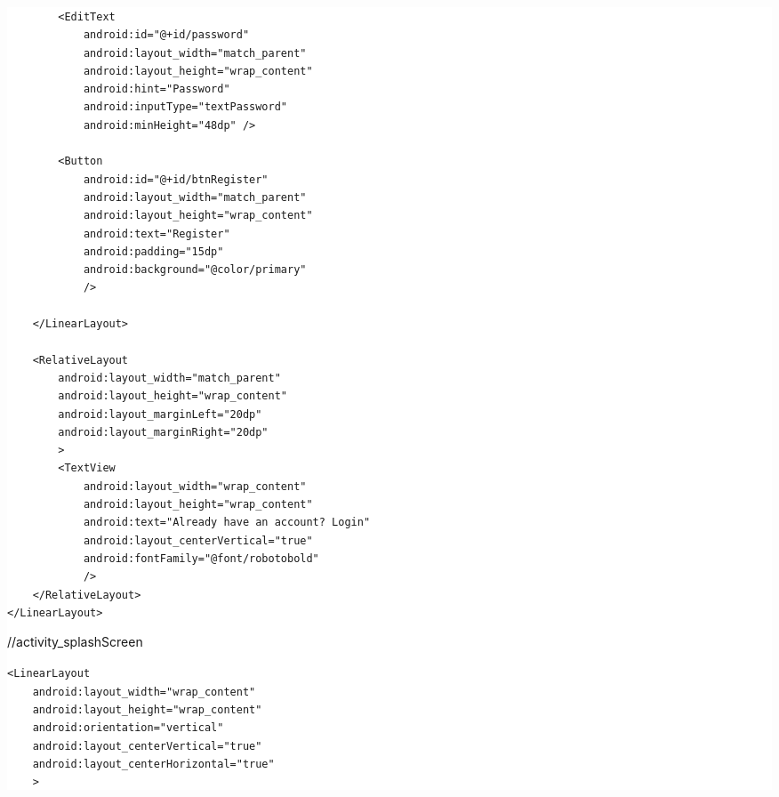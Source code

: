             <EditText
                android:id="@+id/password"
                android:layout_width="match_parent"
                android:layout_height="wrap_content"
                android:hint="Password"
                android:inputType="textPassword"
                android:minHeight="48dp" />

            <Button
                android:id="@+id/btnRegister"
                android:layout_width="match_parent"
                android:layout_height="wrap_content"
                android:text="Register"
                android:padding="15dp"
                android:background="@color/primary"
                />

        </LinearLayout>

        <RelativeLayout
            android:layout_width="match_parent"
            android:layout_height="wrap_content"
            android:layout_marginLeft="20dp"
            android:layout_marginRight="20dp"
            >
            <TextView
                android:layout_width="wrap_content"
                android:layout_height="wrap_content"
                android:text="Already have an account? Login"
                android:layout_centerVertical="true"
                android:fontFamily="@font/robotobold"
                />
        </RelativeLayout>
    </LinearLayout>

</LinearLayout>
//activity_splashScreen
<?xml version="1.0" encoding="utf-8"?>
<RelativeLayout xmlns:android="http://schemas.android.com/apk/res/android"
    xmlns:app="http://schemas.android.com/apk/res-auto"
    xmlns:tools="http://schemas.android.com/tools"
    android:layout_width="match_parent"
    android:layout_height="match_parent"
    android:background="@color/teal_200"
    tools:context=".auth.SplashScreen">

    <LinearLayout
        android:layout_width="wrap_content"
        android:layout_height="wrap_content"
        android:orientation="vertical"
        android:layout_centerVertical="true"
        android:layout_centerHorizontal="true"
        >
